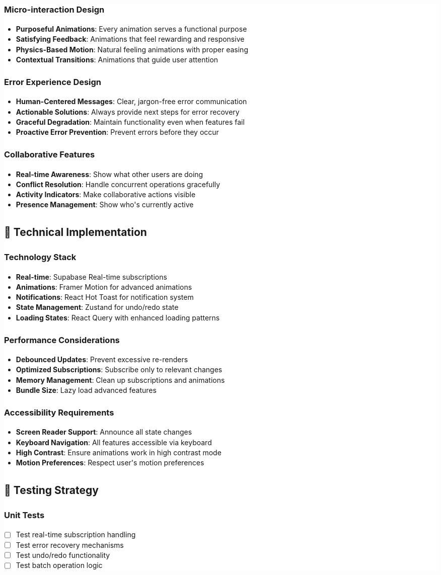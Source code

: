 ### **Micro-interaction Design**

- **Purposeful Animations**: Every animation serves a functional purpose
- **Satisfying Feedback**: Animations that feel rewarding and responsive
- **Physics-Based Motion**: Natural feeling animations with proper easing
- **Contextual Transitions**: Animations that guide user attention

### **Error Experience Design**

- **Human-Centered Messages**: Clear, jargon-free error communication
- **Actionable Solutions**: Always provide next steps for error recovery
- **Graceful Degradation**: Maintain functionality even when features fail
- **Proactive Error Prevention**: Prevent errors before they occur

### **Collaborative Features**

- **Real-time Awareness**: Show what other users are doing
- **Conflict Resolution**: Handle concurrent operations gracefully
- **Activity Indicators**: Make collaborative actions visible
- **Presence Management**: Show who's currently active

## 🔧 **Technical Implementation**

### **Technology Stack**

- **Real-time**: Supabase Real-time subscriptions
- **Animations**: Framer Motion for advanced animations
- **Notifications**: React Hot Toast for notification system
- **State Management**: Zustand for undo/redo state
- **Loading States**: React Query with enhanced loading patterns

### **Performance Considerations**

- **Debounced Updates**: Prevent excessive re-renders
- **Optimized Subscriptions**: Subscribe only to relevant changes
- **Memory Management**: Clean up subscriptions and animations
- **Bundle Size**: Lazy load advanced features

### **Accessibility Requirements**

- **Screen Reader Support**: Announce all state changes
- **Keyboard Navigation**: All features accessible via keyboard
- **High Contrast**: Ensure animations work in high contrast mode
- **Motion Preferences**: Respect user's motion preferences

## 🧪 **Testing Strategy**

### **Unit Tests**

- [ ] Test real-time subscription handling
- [ ] Test error recovery mechanisms
- [ ] Test undo/redo functionality
- [ ] Test batch operation logic
